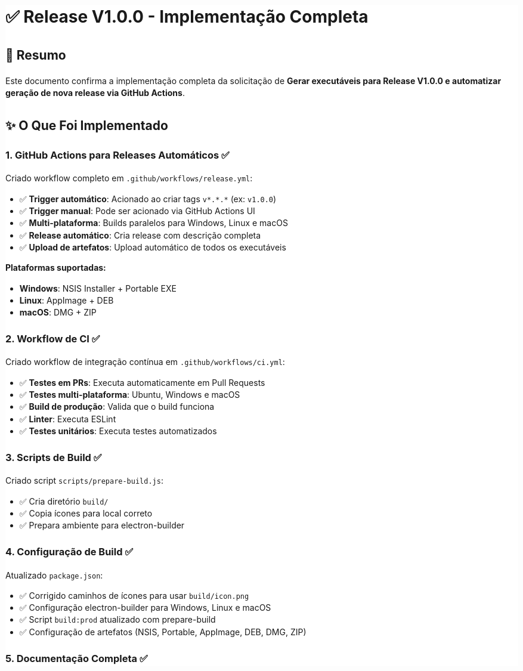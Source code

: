 # ✅ Release V1.0.0 - Implementação Completa

## 🎯 Resumo

Este documento confirma a implementação completa da solicitação de **Gerar executáveis para Release V1.0.0 e automatizar geração de nova release via GitHub Actions**.

## ✨ O Que Foi Implementado

### 1. GitHub Actions para Releases Automáticos ✅

Criado workflow completo em `.github/workflows/release.yml`:

- ✅ **Trigger automático**: Acionado ao criar tags `v*.*.*` (ex: `v1.0.0`)
- ✅ **Trigger manual**: Pode ser acionado via GitHub Actions UI
- ✅ **Multi-plataforma**: Builds paralelos para Windows, Linux e macOS
- ✅ **Release automático**: Cria release com descrição completa
- ✅ **Upload de artefatos**: Upload automático de todos os executáveis

**Plataformas suportadas:**
- **Windows**: NSIS Installer + Portable EXE
- **Linux**: AppImage + DEB
- **macOS**: DMG + ZIP

### 2. Workflow de CI ✅

Criado workflow de integração contínua em `.github/workflows/ci.yml`:

- ✅ **Testes em PRs**: Executa automaticamente em Pull Requests
- ✅ **Testes multi-plataforma**: Ubuntu, Windows e macOS
- ✅ **Build de produção**: Valida que o build funciona
- ✅ **Linter**: Executa ESLint
- ✅ **Testes unitários**: Executa testes automatizados

### 3. Scripts de Build ✅

Criado script `scripts/prepare-build.js`:

- ✅ Cria diretório `build/`
- ✅ Copia ícones para local correto
- ✅ Prepara ambiente para electron-builder

### 4. Configuração de Build ✅

Atualizado `package.json`:

- ✅ Corrigido caminhos de ícones para usar `build/icon.png`
- ✅ Configuração electron-builder para Windows, Linux e macOS
- ✅ Script `build:prod` atualizado com prepare-build
- ✅ Configuração de artefatos (NSIS, Portable, AppImage, DEB, DMG, ZIP)

### 5. Documentação Completa ✅
